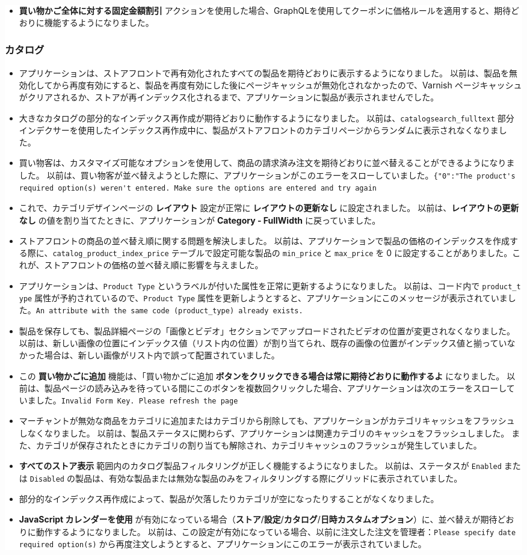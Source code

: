 
* **買い物かご全体に対する固定金額割引** アクションを使用した場合、GraphQLを使用してクーポンに価格ルールを適用すると、期待どおりに機能するようになりました。

### カタログ



* アプリケーションは、ストアフロントで再有効化されたすべての製品を期待どおりに表示するようになりました。 以前は、製品を無効化してから再度有効にすると、製品を再度有効にした後にページキャッシュが無効化されなかったので、Varnish ページキャッシュがクリアされるか、ストアが再インデックス化されるまで、アプリケーションに製品が表示されませんでした。



* 大きなカタログの部分的なインデックス再作成が期待どおりに動作するようになりました。 以前は、`catalogsearch_fulltext` 部分インデクサーを使用したインデックス再作成中に、製品がストアフロントのカテゴリページからランダムに表示されなくなりました。



* 買い物客は、カスタマイズ可能なオプションを使用して、商品の請求済み注文を期待どおりに並べ替えることができるようになりました。 以前は、買い物客が並べ替えようとした際に、アプリケーションがこのエラーをスローしていました。`{"0":"The product's required option(s) weren't entered. Make sure the options are entered and try again`



* これで、カテゴリデザインページの **レイアウト** 設定が正常に **レイアウトの更新なし** に設定されました。 以前は、**レイアウトの更新なし** の値を割り当てたときに、アプリケーションが **Category - FullWidth** に戻っていました。



* ストアフロントの商品の並べ替え順に関する問題を解決しました。 以前は、アプリケーションで製品の価格のインデックスを作成する際に、`catalog_product_index_price` テーブルで設定可能な製品の `min_price` と `max_price` を 0 に設定することがありました。これが、ストアフロントの価格の並べ替え順に影響を与えました。



* アプリケーションは、`Product Type` というラベルが付いた属性を正常に更新するようになりました。 以前は、コード内で `product_type` 属性が予約されているので、`Product Type` 属性を更新しようとすると、アプリケーションにこのメッセージが表示されていました。`An attribute with the same code (product_type) already exists.`



* 製品を保存しても、製品詳細ページの「画像とビデオ」セクションでアップロードされたビデオの位置が変更されなくなりました。 以前は、新しい画像の位置にインデックス値（リスト内の位置）が割り当てられ、既存の画像の位置がインデックス値と揃っていなかった場合は、新しい画像がリスト内で誤って配置されていました。



* この **買い物かごに追加** 機能は、「買い物かごに追加 **ボタンをクリックできる場合は常に期待どおりに動作するよ** になりました。 以前は、製品ページの読み込みを待っている間にこのボタンを複数回クリックした場合、アプリケーションは次のエラーをスローしていました。`Invalid Form Key. Please refresh the page`



* マーチャントが無効な商品をカテゴリに追加またはカテゴリから削除しても、アプリケーションがカテゴリキャッシュをフラッシュしなくなりました。 以前は、製品ステータスに関わらず、アプリケーションは関連カテゴリのキャッシュをフラッシュしました。 また、カテゴリが保存されたときにカテゴリの割り当ても解除され、カテゴリキャッシュのフラッシュが発生していました。



* **すべてのストア表示** 範囲内のカタログ製品フィルタリングが正しく機能するようになりました。 以前は、ステータスが `Enabled` または `Disabled` の製品は、有効な製品または無効な製品のみをフィルタリングする際にグリッドに表示されていました。



* 部分的なインデックス再作成によって、製品が欠落したりカテゴリが空になったりすることがなくなりました。



* **JavaScript カレンダーを使用** が有効になっている場合（**ストア**/**設定**/**カタログ**/**日時カスタムオプション**）に、並べ替えが期待どおりに動作するようになりました。 以前は、この設定が有効になっている場合、以前に注文した注文を管理者：`Please specify date required option(s)` から再度注文しようとすると、アプリケーションにこのエラーが表示されていました。


